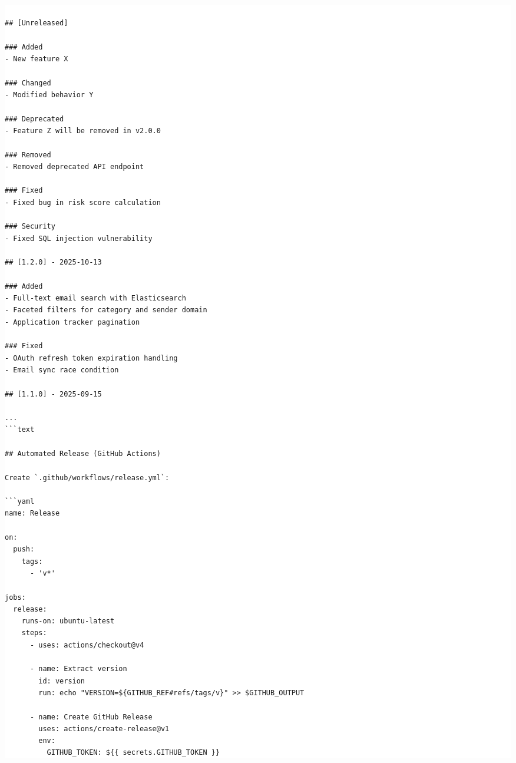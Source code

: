 ```text

## [Unreleased]

### Added
- New feature X

### Changed
- Modified behavior Y

### Deprecated
- Feature Z will be removed in v2.0.0

### Removed
- Removed deprecated API endpoint

### Fixed
- Fixed bug in risk score calculation

### Security
- Fixed SQL injection vulnerability

## [1.2.0] - 2025-10-13

### Added
- Full-text email search with Elasticsearch
- Faceted filters for category and sender domain
- Application tracker pagination

### Fixed
- OAuth refresh token expiration handling
- Email sync race condition

## [1.1.0] - 2025-09-15

...
```text

## Automated Release (GitHub Actions)

Create `.github/workflows/release.yml`:

```yaml
name: Release

on:
  push:
    tags:
      - 'v*'

jobs:
  release:
    runs-on: ubuntu-latest
    steps:
      - uses: actions/checkout@v4
      
      - name: Extract version
        id: version
        run: echo "VERSION=${GITHUB_REF#refs/tags/v}" >> $GITHUB_OUTPUT
      
      - name: Create GitHub Release
        uses: actions/create-release@v1
        env:
          GITHUB_TOKEN: ${{ secrets.GITHUB_TOKEN }}
```